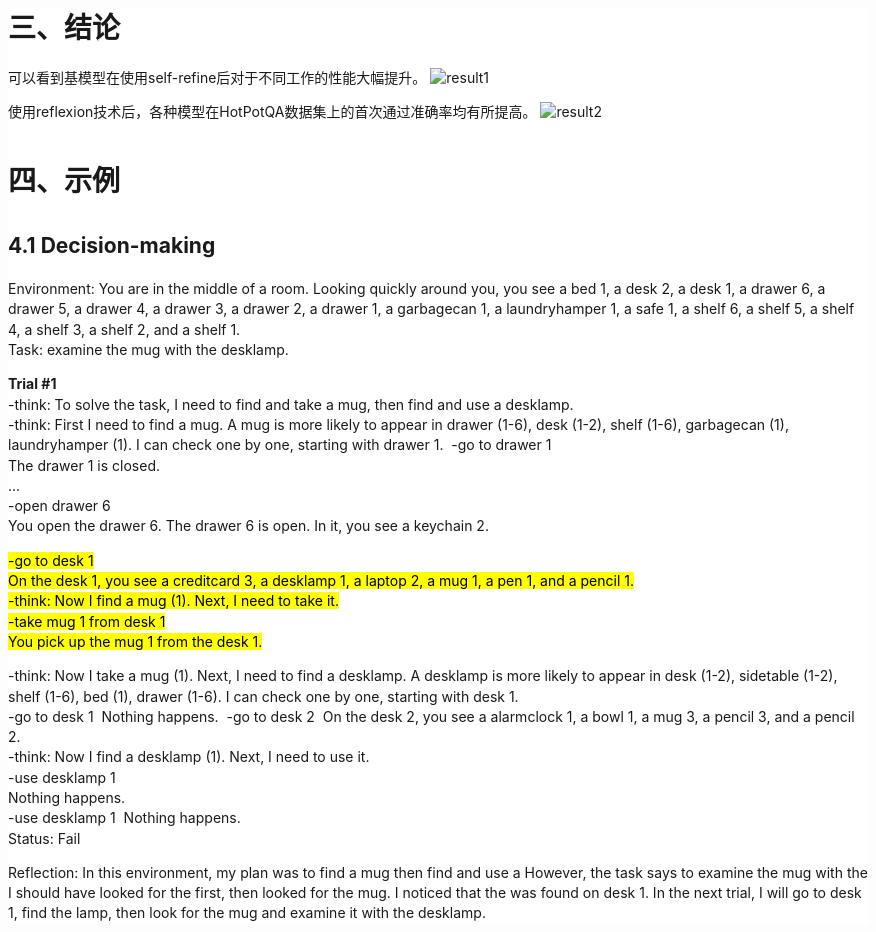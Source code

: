 # 三、结论
可以看到基模型在使用self-refine后对于不同工作的性能大幅提升。
![result1](https://blogpicxx8.oss-cn-shanghai.aliyuncs.com/reflection%E6%95%B0%E6%8D%AE%E7%BB%93%E6%9E%9C1)

使用reflexion技术后，各种模型在HotPotQA数据集上的首次通过准确率均有所提高。
![result2](https://blogpicxx8.oss-cn-shanghai.aliyuncs.com/reflection%E6%95%B0%E6%8D%AE%E7%BB%93%E6%9E%9C2)

# 四、示例
## 4.1 Decision-making
Environment: You are in the middle of a room. Looking quickly around you, you see a bed 1, a desk 2, a desk 1, a drawer 6, a drawer 5, a drawer 4, a drawer 3, a drawer 2, a drawer 1, a garbagecan 1, a laundryhamper 1, a safe 1, a shelf 6, a shelf 5, a shelf 4, a shelf 3, a shelf 2, and a shelf 1.   
Task: examine the mug with the desklamp.  

**Trial #1**   
-think: To solve the task, I need to find and take a mug, then find and use a desklamp.   
-think: First I need to find a mug. A mug is more likely to appear in drawer (1-6), desk (1-2), shelf (1-6), garbagecan (1), laundryhamper (1). I can check one by one, starting with drawer 1. 
-go to drawer 1   
The drawer 1 is closed.   
...   
-open drawer 6   
You open the drawer 6. The drawer 6 is open. In it, you see a keychain 2.

<mark>-go to desk 1  
On the desk 1, you see a creditcard 3, a desklamp 1, a laptop 2, a mug 1, a pen 1, and a pencil 1.  
-think: Now I find a mug (1). Next, I need to take it.  
-take mug 1 from desk 1  
You pick up the mug 1 from the desk 1.<mark>

-think: Now I take a mug (1). Next, I need to find a desklamp. A desklamp is more likely to appear in desk (1-2), sidetable (1-2), shelf (1-6), bed (1), drawer (1-6). I can check one by one, starting with desk 1.   
-go to desk 1 
Nothing happens. 
-go to desk 2 
On the desk 2, you see a alarmclock 1, a bowl 1, a mug 3, a pencil 3, and a pencil 2.   
-think: Now I find a desklamp (1). Next, I need to use it.   
-use desklamp 1  
Nothing happens.  
-use desklamp 1 
Nothing happens.   
Status: Fail  

Reflection: In this environment, my plan was to find a mug then find and use a However, the task says to examine the mug with the I should have looked for the first, then looked for the mug. I noticed that the was found on desk 1. In the next trial, I will go to desk 1, find the lamp, then look for the mug and examine it with the desklamp.
